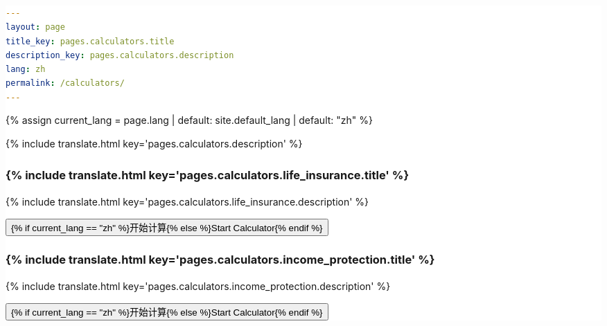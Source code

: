 ```yaml
---
layout: page
title_key: pages.calculators.title
description_key: pages.calculators.description
lang: zh
permalink: /calculators/
---
```


{% assign current_lang = page.lang | default: site.default_lang | default: "zh" %}


<div class="mb-12 text-center">
  <p class="text-xl text-gray-600 max-w-3xl mx-auto leading-relaxed">
    {% include translate.html key='pages.calculators.description' %}
  </p>
</div>


<div class="grid grid-cols-1 lg:grid-cols-2 gap-8 mb-16">
  
  
  <div class="bg-white rounded-xl shadow-lg hover:shadow-xl transition duration-300 p-8 border-t-4 border-blue-500">
    <div class="text-center mb-6">
      <div class="w-16 h-16 bg-blue-100 rounded-full flex items-center justify-center mx-auto mb-4">
        <i class="fas fa-heart text-blue-600 text-2xl"></i>
      </div>
      <h3 class="text-2xl font-bold text-gray-900 mb-3">
        {% include translate.html key='pages.calculators.life_insurance.title' %}
      </h3>
      <p class="text-gray-600 leading-relaxed">
        {% include translate.html key='pages.calculators.life_insurance.description' %}
      </p>
    </div>
    <button onclick="showCalculator('life-insurance')" 
            class="w-full bg-blue-600 text-white font-semibold py-3 px-6 rounded-lg hover:bg-blue-700 transition duration-300">
      {% if current_lang == "zh" %}开始计算{% else %}Start Calculator{% endif %}
    </button>
  </div>

  
  <div class="bg-white rounded-xl shadow-lg hover:shadow-xl transition duration-300 p-8 border-t-4 border-purple-500">
    <div class="text-center mb-6">
      <div class="w-16 h-16 bg-purple-100 rounded-full flex items-center justify-center mx-auto mb-4">
        <i class="fas fa-dollar-sign text-purple-600 text-2xl"></i>
      </div>
      <h3 class="text-2xl font-bold text-gray-900 mb-3">
        {% include translate.html key='pages.calculators.income_protection.title' %}
      </h3>
      <p class="text-gray-600 leading-relaxed">
        {% include translate.html key='pages.calculators.income_protection.description' %}
      </p>
    </div>
    <button onclick="showCalculator('income-protection')" 
            class="w-full bg-purple-600 text-white font-semibold py-3 px-6 rounded-lg hover:bg-purple-700 transition duration-300">
      {% if current_lang == "zh" %}开始计算{% else %}Start Calculator{% endif %}
    </button>
  </div>
</div>
